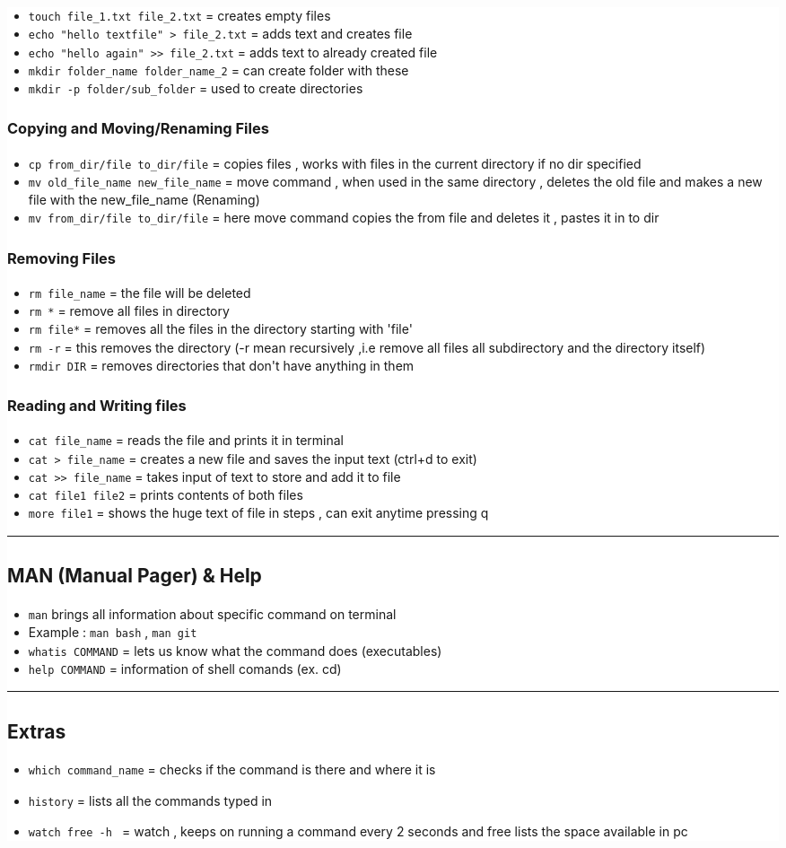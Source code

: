 - ``touch file_1.txt file_2.txt`` = creates empty files
- ``echo "hello textfile" > file_2.txt`` = adds text and creates file
- ``echo "hello again" >> file_2.txt`` = adds text to already created file
- ``mkdir folder_name folder_name_2``  = can create folder with these
- ``mkdir -p folder/sub_folder`` = used to create directories

### Copying and Moving/Renaming Files

- `cp from_dir/file to_dir/file`  = copies files , works with files in the current directory if no dir specified
- `mv old_file_name new_file_name` = move command , when used in the same directory , deletes the old file and makes a new file with the new_file_name (Renaming)
-  `mv from_dir/file to_dir/file` = here move command copies the from file and deletes it , pastes it in to dir

### Removing Files

- `rm file_name` = the file will be deleted 
- `rm *` = remove all files in directory
- `rm file*` = removes all the files in the directory starting with 'file'
- `rm -r` = this removes the directory (-r mean recursively ,i.e remove all files all subdirectory and the directory itself)
- `rmdir DIR` = removes directories that don't have anything in them

### Reading and Writing files

- `cat file_name` = reads the file and prints it in terminal
- `cat > file_name` = creates a new file and saves the input text (ctrl+d to exit)
- `cat >> file_name` =  takes input of text to store and add it to file 
- `cat file1 file2` = prints contents of both files
- `more file1` = shows the huge text of file in steps , can exit anytime pressing q



---

## MAN (Manual Pager) & Help

  - `man` brings all information about specific command on terminal
  - Example : ``man bash`` , ``man git``
  - `whatis COMMAND` =  lets us know what the command does (executables)
  - `help COMMAND` = information of shell comands (ex. cd)



---

## Extras

- `which command_name` = checks  if the command is there and where it is

- `history` = lists all the commands typed in

- `watch free -h ` = watch , keeps on running a command every 2 seconds and free lists the space available in pc
